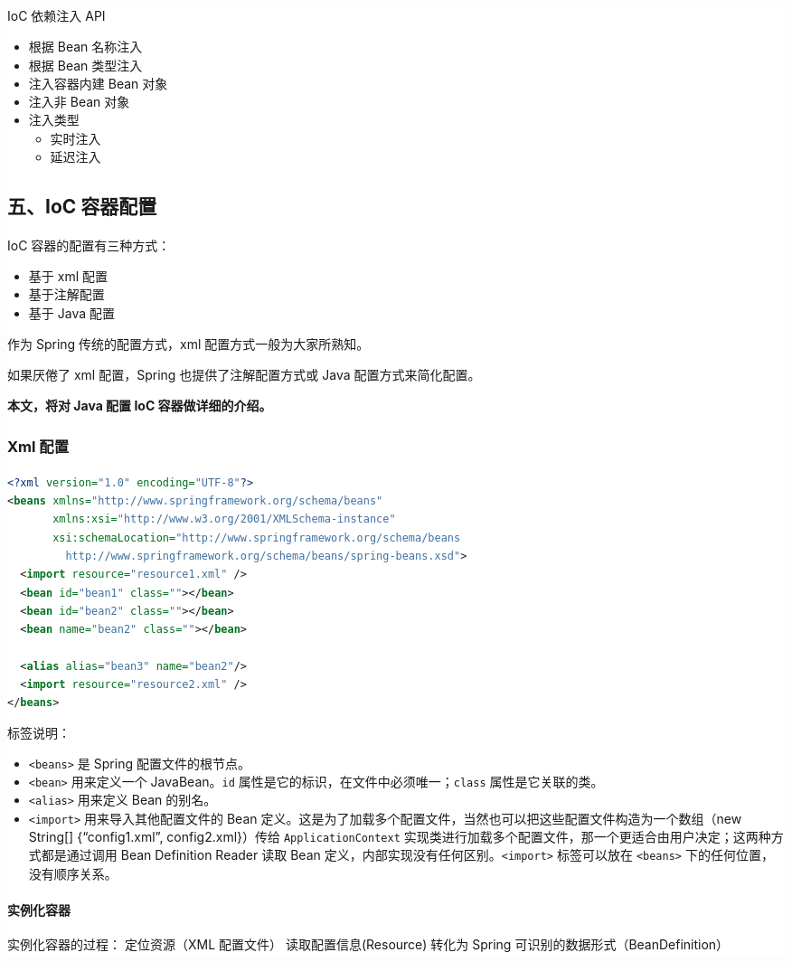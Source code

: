 IoC 依赖注入 API

- 根据 Bean 名称注入
- 根据 Bean 类型注入
- 注入容器内建 Bean 对象
- 注入非 Bean 对象
- 注入类型
  - 实时注入
  - 延迟注入

## 五、IoC 容器配置

IoC 容器的配置有三种方式：

- 基于 xml 配置
- 基于注解配置
- 基于 Java 配置

作为 Spring 传统的配置方式，xml 配置方式一般为大家所熟知。

如果厌倦了 xml 配置，Spring 也提供了注解配置方式或 Java 配置方式来简化配置。

**本文，将对 Java 配置 IoC 容器做详细的介绍。**

### Xml 配置

```xml
<?xml version="1.0" encoding="UTF-8"?>
<beans xmlns="http://www.springframework.org/schema/beans"
       xmlns:xsi="http://www.w3.org/2001/XMLSchema-instance"
       xsi:schemaLocation="http://www.springframework.org/schema/beans
         http://www.springframework.org/schema/beans/spring-beans.xsd">
  <import resource="resource1.xml" />
  <bean id="bean1" class=""></bean>
  <bean id="bean2" class=""></bean>
  <bean name="bean2" class=""></bean>

  <alias alias="bean3" name="bean2"/>
  <import resource="resource2.xml" />
</beans>
```

标签说明：

- `<beans>` 是 Spring 配置文件的根节点。
- `<bean>` 用来定义一个 JavaBean。`id` 属性是它的标识，在文件中必须唯一；`class` 属性是它关联的类。
- `<alias>` 用来定义 Bean 的别名。
- `<import>` 用来导入其他配置文件的 Bean 定义。这是为了加载多个配置文件，当然也可以把这些配置文件构造为一个数组（new String[] {“config1.xml”, config2.xml}）传给 `ApplicationContext` 实现类进行加载多个配置文件，那一个更适合由用户决定；这两种方式都是通过调用 Bean Definition Reader 读取 Bean 定义，内部实现没有任何区别。`<import>` 标签可以放在 `<beans>` 下的任何位置，没有顺序关系。

#### 实例化容器

实例化容器的过程：
定位资源（XML 配置文件）
读取配置信息(Resource)
转化为 Spring 可识别的数据形式（BeanDefinition）
